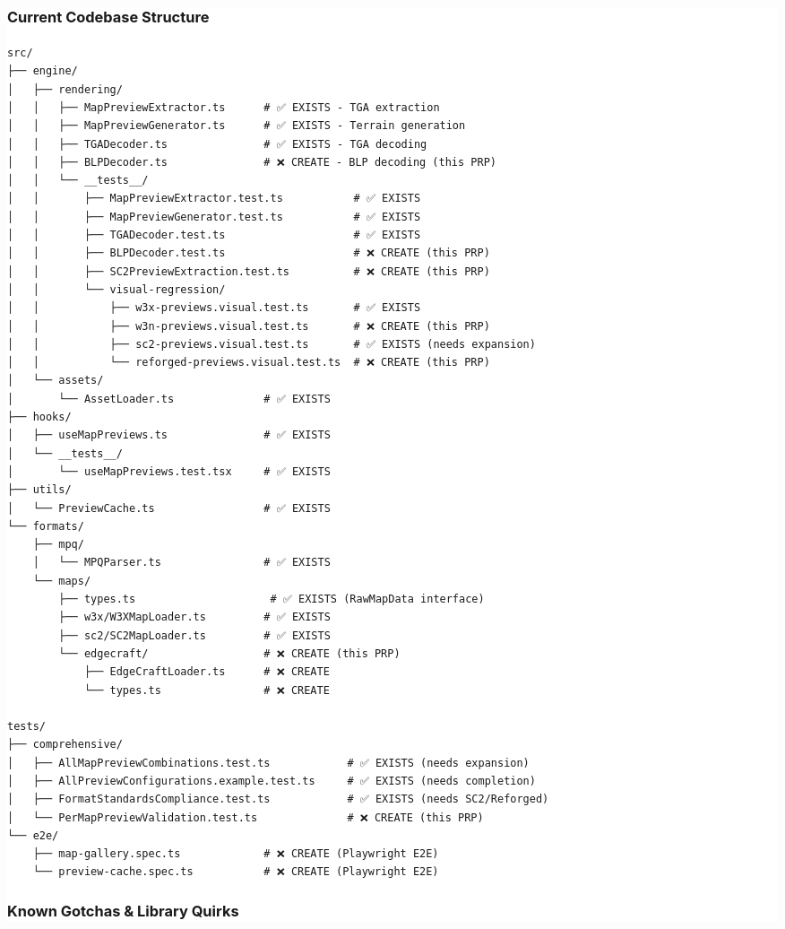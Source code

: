 ### Current Codebase Structure

```
src/
├── engine/
│   ├── rendering/
│   │   ├── MapPreviewExtractor.ts      # ✅ EXISTS - TGA extraction
│   │   ├── MapPreviewGenerator.ts      # ✅ EXISTS - Terrain generation
│   │   ├── TGADecoder.ts               # ✅ EXISTS - TGA decoding
│   │   ├── BLPDecoder.ts               # ❌ CREATE - BLP decoding (this PRP)
│   │   └── __tests__/
│   │       ├── MapPreviewExtractor.test.ts           # ✅ EXISTS
│   │       ├── MapPreviewGenerator.test.ts           # ✅ EXISTS
│   │       ├── TGADecoder.test.ts                    # ✅ EXISTS
│   │       ├── BLPDecoder.test.ts                    # ❌ CREATE (this PRP)
│   │       ├── SC2PreviewExtraction.test.ts          # ❌ CREATE (this PRP)
│   │       └── visual-regression/
│   │           ├── w3x-previews.visual.test.ts       # ✅ EXISTS
│   │           ├── w3n-previews.visual.test.ts       # ❌ CREATE (this PRP)
│   │           ├── sc2-previews.visual.test.ts       # ✅ EXISTS (needs expansion)
│   │           └── reforged-previews.visual.test.ts  # ❌ CREATE (this PRP)
│   └── assets/
│       └── AssetLoader.ts              # ✅ EXISTS
├── hooks/
│   ├── useMapPreviews.ts               # ✅ EXISTS
│   └── __tests__/
│       └── useMapPreviews.test.tsx     # ✅ EXISTS
├── utils/
│   └── PreviewCache.ts                 # ✅ EXISTS
└── formats/
    ├── mpq/
    │   └── MPQParser.ts                # ✅ EXISTS
    └── maps/
        ├── types.ts                     # ✅ EXISTS (RawMapData interface)
        ├── w3x/W3XMapLoader.ts         # ✅ EXISTS
        ├── sc2/SC2MapLoader.ts         # ✅ EXISTS
        └── edgecraft/                  # ❌ CREATE (this PRP)
            ├── EdgeCraftLoader.ts      # ❌ CREATE
            └── types.ts                # ❌ CREATE

tests/
├── comprehensive/
│   ├── AllMapPreviewCombinations.test.ts            # ✅ EXISTS (needs expansion)
│   ├── AllPreviewConfigurations.example.test.ts     # ✅ EXISTS (needs completion)
│   ├── FormatStandardsCompliance.test.ts            # ✅ EXISTS (needs SC2/Reforged)
│   └── PerMapPreviewValidation.test.ts              # ❌ CREATE (this PRP)
└── e2e/
    ├── map-gallery.spec.ts             # ❌ CREATE (Playwright E2E)
    └── preview-cache.spec.ts           # ❌ CREATE (Playwright E2E)
```

### Known Gotchas & Library Quirks
